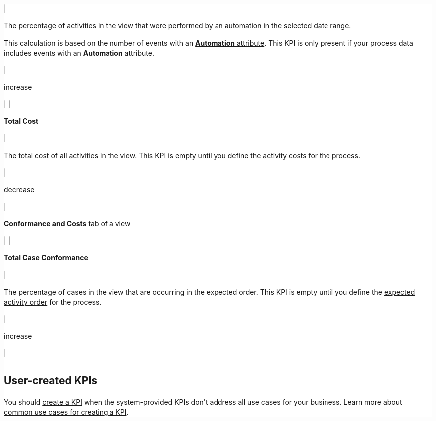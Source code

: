  |

The percentage of [activities](key-pi-terms.html#cases-activities-events) in the view that were performed by an automation in the selected date range.

This calculation is based on the number of events with an [**Automation** attribute](common-preparations.html#standardize-automation-type). This KPI is only present if your process data includes events with an **Automation** attribute.

 |

increase

 |
|

**Total Cost**

 |

The total cost of all activities in the view. This KPI is empty until you define the [activity costs](process-views.html#define-activity-costs) for the process.

 |

decrease

 |

**Conformance and Costs** tab of a view

 |
|

**Total Case Conformance**

 |

The percentage of cases in the view that are occurring in the expected order. This KPI is empty until you define the [expected activity order](process-views.html#define-the-expected-activity-order) for the process.

 |

increase

 |

## User-created KPIs

You should [create a KPI](#create-a-kpi) when the system-provided KPIs don't address all use cases for your business. Learn more about [common use cases for creating a KPI](#common-kpi-use-cases).
